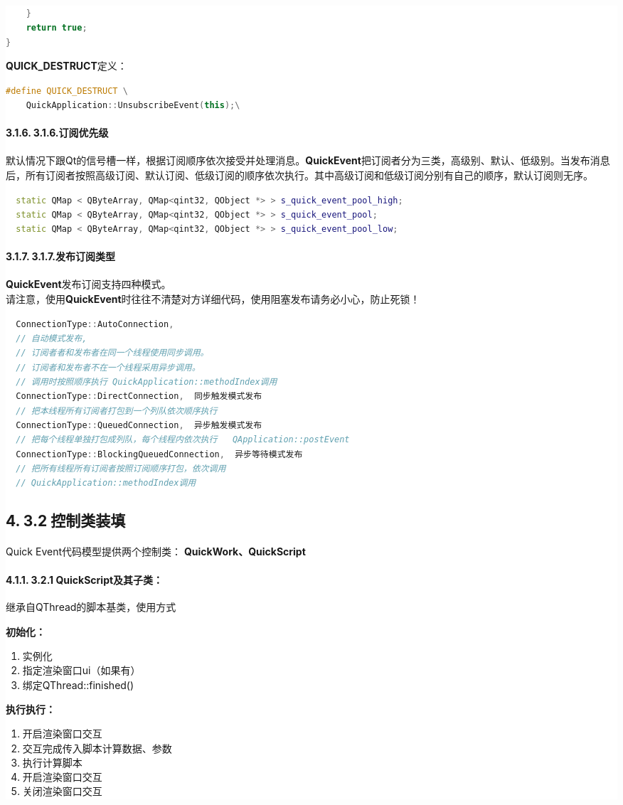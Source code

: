 ```cpp
    }
    return true;
}
```

**QUICK_DESTRUCT**定义：

```cpp
#define QUICK_DESTRUCT \
    QuickApplication::UnsubscribeEvent(this);\
```

#### 3.1.6. 3.1.6.订阅优先级

默认情况下跟Qt的信号槽一样，根据订阅顺序依次接受并处理消息。**QuickEvent**把订阅者分为三类，高级别、默认、低级别。当发布消息后，所有订阅者按照高级订阅、默认订阅、低级订阅的顺序依次执行。其中高级订阅和低级订阅分别有自己的顺序，默认订阅则无序。

```cpp
  static QMap < QByteArray, QMap<qint32, QObject *> > s_quick_event_pool_high;
  static QMap < QByteArray, QMap<qint32, QObject *> > s_quick_event_pool;
  static QMap < QByteArray, QMap<qint32, QObject *> > s_quick_event_pool_low;
```
#### 3.1.7. 3.1.7.发布订阅类型
**QuickEvent**发布订阅支持四种模式。  
请注意，使用**QuickEvent**时往往不清楚对方详细代码，使用阻塞发布请务必小心，防止死锁！
```cpp
  ConnectionType::AutoConnection,
  // 自动模式发布,
  // 订阅者者和发布者在同一个线程使用同步调用。
  // 订阅者和发布者不在一个线程采用异步调用。
  // 调用时按照顺序执行 QuickApplication::methodIndex调用
  ConnectionType::DirectConnection,  同步触发模式发布
  // 把本线程所有订阅者打包到一个列队依次顺序执行
  ConnectionType::QueuedConnection,  异步触发模式发布
  // 把每个线程单独打包成列队，每个线程内依次执行   QApplication::postEvent
  ConnectionType::BlockingQueuedConnection,  异步等待模式发布
  // 把所有线程所有订阅者按照订阅顺序打包，依次调用
  // QuickApplication::methodIndex调用
```



## 4. 3.2 控制类装填

Quick Event代码模型提供两个控制类： **QuickWork、QuickScript**

#### 4.1.1. 3.2.1 QuickScript及其子类：
继承自QThread的脚本基类，使用方式 

**初始化：**
1. 实例化
2. 指定渲染窗口ui（如果有）
3. 绑定QThread::finished()

**执行执行：**
1. 开启渲染窗口交互
2. 交互完成传入脚本计算数据、参数
3. 执行计算脚本
4. 开启渲染窗口交互
5. 关闭渲染窗口交互
